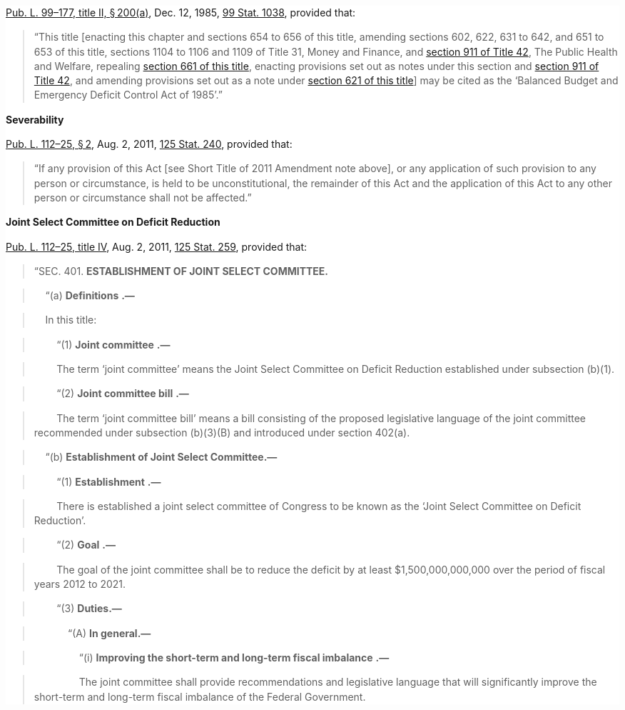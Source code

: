 [Pub. L. 99–177, title II, § 200(a)][/us/pl/99/177/s200/a], Dec. 12, 1985, [99 Stat. 1038][/us/stat/99/1038], provided that: 

> “This title \[enacting this chapter and sections 654 to 656 of this title, amending sections 602, 622, 631 to 642, and 651 to 653 of this title, sections 1104 to 1106 and 1109 of Title 31, Money and Finance, and [section 911 of Title 42][/us/usc/t42/s911], The Public Health and Welfare, repealing [section 661 of this title][/us/usc/t2/s661], enacting provisions set out as notes under this section and [section 911 of Title 42][/us/usc/t42/s911], and amending provisions set out as a note under [section 621 of this title][/us/usc/t2/s621]\] may be cited as the ‘Balanced Budget and Emergency Deficit Control Act of 1985’.”

 __Severability__ 

[Pub. L. 112–25, § 2][/us/pl/112/25/s2], Aug. 2, 2011, [125 Stat. 240][/us/stat/125/240], provided that: 

> “If any provision of this Act \[see Short Title of 2011 Amendment note above\], or any application of such provision to any person or circumstance, is held to be unconstitutional, the remainder of this Act and the application of this Act to any other person or circumstance shall not be affected.”

 __Joint Select Committee on Deficit Reduction__ 

[Pub. L. 112–25, title IV][/us/pl/112/25], Aug. 2, 2011, [125 Stat. 259][/us/stat/125/259], provided that:

> “SEC. 401. __ESTABLISHMENT OF JOINT SELECT COMMITTEE.__ 

>     “(a)  __Definitions__  __.—__ 

>     In this title:

>         “(1)  __Joint committee__  __.—__ 

>         The term ‘joint committee’ means the Joint Select Committee on Deficit Reduction established under subsection (b)(1).

>         “(2)  __Joint committee bill__  __.—__ 

>         The term ‘joint committee bill’ means a bill consisting of the proposed legislative language of the joint committee recommended under subsection (b)(3)(B) and introduced under section 402(a).

>     “(b) __Establishment of Joint Select Committee.—__ 

>         “(1)  __Establishment__  __.—__ 

>         There is established a joint select committee of Congress to be known as the ‘Joint Select Committee on Deficit Reduction’.

>         “(2)  __Goal__  __.—__ 

>         The goal of the joint committee shall be to reduce the deficit by at least $1,500,000,000,000 over the period of fiscal years 2012 to 2021.

>         “(3) __Duties.—__ 

>             “(A) __In general.—__ 

>                 “(i)  __Improving the short-term and long-term fiscal imbalance__  __.—__ 

>                 The joint committee shall provide recommendations and legislative language that will significantly improve the short-term and long-term fiscal imbalance of the Federal Government.


[/us/usc/t2/s622]: https://publicdocs.github.io/go/links?ns=uslm&ref=%2Fus%2Fusc%2Ft2%2Fs622
[/us/usc/t2/s901]: https://publicdocs.github.io/go/links?ns=uslm&ref=%2Fus%2Fusc%2Ft2%2Fs901
[/us/usc/t2/s901/c]: https://publicdocs.github.io/go/links?ns=uslm&ref=%2Fus%2Fusc%2Ft2%2Fs901%2Fc
[/us/usc/t2/s907]: https://publicdocs.github.io/go/links?ns=uslm&ref=%2Fus%2Fusc%2Ft2%2Fs907
[/us/usc/t31/s1105/a]: https://publicdocs.github.io/go/links?ns=uslm&ref=%2Fus%2Fusc%2Ft31%2Fs1105%2Fa
[/us/usc/t2/s661]: https://publicdocs.github.io/go/links?ns=uslm&ref=%2Fus%2Fusc%2Ft2%2Fs661
[/us/pl/99/177/s250]: https://publicdocs.github.io/go/links?ns=uslm&ref=%2Fus%2Fpl%2F99%2F177%2Fs250
[/us/pl/101/508/s13101/a]: https://publicdocs.github.io/go/links?ns=uslm&ref=%2Fus%2Fpl%2F101%2F508%2Fs13101%2Fa
[/us/stat/104/1388-574]: https://publicdocs.github.io/go/links?ns=uslm&ref=%2Fus%2Fstat%2F104%2F1388-574
[/us/pl/99/177/s250/c/21]: https://publicdocs.github.io/go/links?ns=uslm&ref=%2Fus%2Fpl%2F99%2F177%2Fs250%2Fc%2F21
[/us/pl/100/119/s102/b/7]: https://publicdocs.github.io/go/links?ns=uslm&ref=%2Fus%2Fpl%2F100%2F119%2Fs102%2Fb%2F7
[/us/stat/101/774]: https://publicdocs.github.io/go/links?ns=uslm&ref=%2Fus%2Fstat%2F101%2F774
[/us/pl/101/508/s13101/b]: https://publicdocs.github.io/go/links?ns=uslm&ref=%2Fus%2Fpl%2F101%2F508%2Fs13101%2Fb
[/us/stat/104/1388-589]: https://publicdocs.github.io/go/links?ns=uslm&ref=%2Fus%2Fstat%2F104%2F1388-589
[/us/pl/105/33]: https://publicdocs.github.io/go/links?ns=uslm&ref=%2Fus%2Fpl%2F105%2F33
[/us/stat/111/697]: https://publicdocs.github.io/go/links?ns=uslm&ref=%2Fus%2Fstat%2F111%2F697
[/us/pl/105/178/s8101/c]: https://publicdocs.github.io/go/links?ns=uslm&ref=%2Fus%2Fpl%2F105%2F178%2Fs8101%2Fc
[/us/stat/112/489]: https://publicdocs.github.io/go/links?ns=uslm&ref=%2Fus%2Fstat%2F112%2F489
[/us/pl/105/206/s9013/b]: https://publicdocs.github.io/go/links?ns=uslm&ref=%2Fus%2Fpl%2F105%2F206%2Fs9013%2Fb
[/us/stat/112/865]: https://publicdocs.github.io/go/links?ns=uslm&ref=%2Fus%2Fstat%2F112%2F865
[/us/pl/106/291/s801/c]: https://publicdocs.github.io/go/links?ns=uslm&ref=%2Fus%2Fpl%2F106%2F291%2Fs801%2Fc
[/us/stat/114/1028]: https://publicdocs.github.io/go/links?ns=uslm&ref=%2Fus%2Fstat%2F114%2F1028
[/us/pl/108/88/s10/c]: https://publicdocs.github.io/go/links?ns=uslm&ref=%2Fus%2Fpl%2F108%2F88%2Fs10%2Fc
[/us/stat/117/1127]: https://publicdocs.github.io/go/links?ns=uslm&ref=%2Fus%2Fstat%2F117%2F1127
[/us/pl/108/310/s10/c]: https://publicdocs.github.io/go/links?ns=uslm&ref=%2Fus%2Fpl%2F108%2F310%2Fs10%2Fc
[/us/stat/118/1160]: https://publicdocs.github.io/go/links?ns=uslm&ref=%2Fus%2Fstat%2F118%2F1160
[/us/pl/109/59/s8001/b]: https://publicdocs.github.io/go/links?ns=uslm&ref=%2Fus%2Fpl%2F109%2F59%2Fs8001%2Fb
[/us/stat/119/1915]: https://publicdocs.github.io/go/links?ns=uslm&ref=%2Fus%2Fstat%2F119%2F1915
[/us/pl/111/139/s9/a]: https://publicdocs.github.io/go/links?ns=uslm&ref=%2Fus%2Fpl%2F111%2F139%2Fs9%2Fa
[/us/stat/124/21]: https://publicdocs.github.io/go/links?ns=uslm&ref=%2Fus%2Fstat%2F124%2F21
[/us/pl/112/25/s102]: https://publicdocs.github.io/go/links?ns=uslm&ref=%2Fus%2Fpl%2F112%2F25%2Fs102
[/us/stat/125/245]: https://publicdocs.github.io/go/links?ns=uslm&ref=%2Fus%2Fstat%2F125%2F245
[/us/pl/113/67/s101/d/1]: https://publicdocs.github.io/go/links?ns=uslm&ref=%2Fus%2Fpl%2F113%2F67%2Fs101%2Fd%2F1
[/us/stat/127/1168]: https://publicdocs.github.io/go/links?ns=uslm&ref=%2Fus%2Fstat%2F127%2F1168
[/us/stat/111/2710]: https://publicdocs.github.io/go/links?ns=uslm&ref=%2Fus%2Fstat%2F111%2F2710
[/us/pl/105/33]: https://publicdocs.github.io/go/links?ns=uslm&ref=%2Fus%2Fpl%2F105%2F33
[/us/stat/111/251]: https://publicdocs.github.io/go/links?ns=uslm&ref=%2Fus%2Fstat%2F111%2F251
[/us/pl/93/344]: https://publicdocs.github.io/go/links?ns=uslm&ref=%2Fus%2Fpl%2F93%2F344
[/us/stat/88/297]: https://publicdocs.github.io/go/links?ns=uslm&ref=%2Fus%2Fstat%2F88%2F297
[/us/pl/101/508/s13201/a]: https://publicdocs.github.io/go/links?ns=uslm&ref=%2Fus%2Fpl%2F101%2F508%2Fs13201%2Fa
[/us/stat/104/1388-609]: https://publicdocs.github.io/go/links?ns=uslm&ref=%2Fus%2Fstat%2F104%2F1388-609
[/us/usc/t2/s621]: https://publicdocs.github.io/go/links?ns=uslm&ref=%2Fus%2Fusc%2Ft2%2Fs621
[/us/pl/101/508/s13101/b]: https://publicdocs.github.io/go/links?ns=uslm&ref=%2Fus%2Fpl%2F101%2F508%2Fs13101%2Fb
[/us/pl/99/177/s257/12]: https://publicdocs.github.io/go/links?ns=uslm&ref=%2Fus%2Fpl%2F99%2F177%2Fs257%2F12
[/us/usc/t2/s907/12]: https://publicdocs.github.io/go/links?ns=uslm&ref=%2Fus%2Fusc%2Ft2%2Fs907%2F12
[/us/pl/113/67]: https://publicdocs.github.io/go/links?ns=uslm&ref=%2Fus%2Fpl%2F113%2F67
[/us/pl/112/25/s102/1]: https://publicdocs.github.io/go/links?ns=uslm&ref=%2Fus%2Fpl%2F112%2F25%2Fs102%2F1
[/us/pl/112/25/s102/2]: https://publicdocs.github.io/go/links?ns=uslm&ref=%2Fus%2Fpl%2F112%2F25%2Fs102%2F2
[/us/pl/112/25/s102/3]: https://publicdocs.github.io/go/links?ns=uslm&ref=%2Fus%2Fpl%2F112%2F25%2Fs102%2F3
[/us/pl/112/25/s102/4]: https://publicdocs.github.io/go/links?ns=uslm&ref=%2Fus%2Fpl%2F112%2F25%2Fs102%2F4
[/us/pl/111/139]: https://publicdocs.github.io/go/links?ns=uslm&ref=%2Fus%2Fpl%2F111%2F139
[/us/pl/109/59/s8001/b/1/A]: https://publicdocs.github.io/go/links?ns=uslm&ref=%2Fus%2Fpl%2F109%2F59%2Fs8001%2Fb%2F1%2FA
[/us/pl/109/59/s8001/b/1/B]: https://publicdocs.github.io/go/links?ns=uslm&ref=%2Fus%2Fpl%2F109%2F59%2Fs8001%2Fb%2F1%2FB
[/us/pl/109/59/s8001/b/2]: https://publicdocs.github.io/go/links?ns=uslm&ref=%2Fus%2Fpl%2F109%2F59%2Fs8001%2Fb%2F2
[/us/pl/96/184/s14]: https://publicdocs.github.io/go/links?ns=uslm&ref=%2Fus%2Fpl%2F96%2F184%2Fs14
[/us/pl/101/551]: https://publicdocs.github.io/go/links?ns=uslm&ref=%2Fus%2Fpl%2F101%2F551
[/us/pl/108/310/s10/c/1]: https://publicdocs.github.io/go/links?ns=uslm&ref=%2Fus%2Fpl%2F108%2F310%2Fs10%2Fc%2F1
[/us/pl/108/310/s10/c/2/A]: https://publicdocs.github.io/go/links?ns=uslm&ref=%2Fus%2Fpl%2F108%2F310%2Fs10%2Fc%2F2%2FA
[/us/pl/108/310/s10/c/2/B]: https://publicdocs.github.io/go/links?ns=uslm&ref=%2Fus%2Fpl%2F108%2F310%2Fs10%2Fc%2F2%2FB
[/us/pl/108/88]: https://publicdocs.github.io/go/links?ns=uslm&ref=%2Fus%2Fpl%2F108%2F88
[/us/pl/108/88/s10/c/1]: https://publicdocs.github.io/go/links?ns=uslm&ref=%2Fus%2Fpl%2F108%2F88%2Fs10%2Fc%2F1
[/us/pl/108/88/s10/c/2]: https://publicdocs.github.io/go/links?ns=uslm&ref=%2Fus%2Fpl%2F108%2F88%2Fs10%2Fc%2F2
[/us/pl/106/291]: https://publicdocs.github.io/go/links?ns=uslm&ref=%2Fus%2Fpl%2F106%2F291
[/us/pl/105/178/s8101/c]: https://publicdocs.github.io/go/links?ns=uslm&ref=%2Fus%2Fpl%2F105%2F178%2Fs8101%2Fc
[/us/pl/105/178/s8101/f]: https://publicdocs.github.io/go/links?ns=uslm&ref=%2Fus%2Fpl%2F105%2F178%2Fs8101%2Ff
[/us/pl/105/206/s9013/b]: https://publicdocs.github.io/go/links?ns=uslm&ref=%2Fus%2Fpl%2F105%2F206%2Fs9013%2Fb
[/us/pl/105/33]: https://publicdocs.github.io/go/links?ns=uslm&ref=%2Fus%2Fpl%2F105%2F33
[/us/pl/105/33/s10202/a]: https://publicdocs.github.io/go/links?ns=uslm&ref=%2Fus%2Fpl%2F105%2F33%2Fs10202%2Fa
[/us/pl/105/33/s10202/b/1]: https://publicdocs.github.io/go/links?ns=uslm&ref=%2Fus%2Fpl%2F105%2F33%2Fs10202%2Fb%2F1
[/us/usc/t2/s907/b/3]: https://publicdocs.github.io/go/links?ns=uslm&ref=%2Fus%2Fusc%2Ft2%2Fs907%2Fb%2F3
[/us/pl/105/33/s10202/b/2]: https://publicdocs.github.io/go/links?ns=uslm&ref=%2Fus%2Fpl%2F105%2F33%2Fs10202%2Fb%2F2
[/us/pl/105/33/s10202/b/3]: https://publicdocs.github.io/go/links?ns=uslm&ref=%2Fus%2Fpl%2F105%2F33%2Fs10202%2Fb%2F3
[/us/pl/105/33/s10202/b/4]: https://publicdocs.github.io/go/links?ns=uslm&ref=%2Fus%2Fpl%2F105%2F33%2Fs10202%2Fb%2F4
[/us/pl/105/33/s10202/b/5]: https://publicdocs.github.io/go/links?ns=uslm&ref=%2Fus%2Fpl%2F105%2F33%2Fs10202%2Fb%2F5
[/us/pl/105/33/s10202/b/6]: https://publicdocs.github.io/go/links?ns=uslm&ref=%2Fus%2Fpl%2F105%2F33%2Fs10202%2Fb%2F6
[/us/pl/105/33/s10202/b/6]: https://publicdocs.github.io/go/links?ns=uslm&ref=%2Fus%2Fpl%2F105%2F33%2Fs10202%2Fb%2F6
[/us/pl/105/33/s10202/b/9]: https://publicdocs.github.io/go/links?ns=uslm&ref=%2Fus%2Fpl%2F105%2F33%2Fs10202%2Fb%2F9
[/us/pl/105/33/s10202/b/6]: https://publicdocs.github.io/go/links?ns=uslm&ref=%2Fus%2Fpl%2F105%2F33%2Fs10202%2Fb%2F6
[/us/pl/105/33/s10202/b/6]: https://publicdocs.github.io/go/links?ns=uslm&ref=%2Fus%2Fpl%2F105%2F33%2Fs10202%2Fb%2F6
[/us/pl/105/33/s10202/b/6]: https://publicdocs.github.io/go/links?ns=uslm&ref=%2Fus%2Fpl%2F105%2F33%2Fs10202%2Fb%2F6
[/us/pl/101/508/s13101/b]: https://publicdocs.github.io/go/links?ns=uslm&ref=%2Fus%2Fpl%2F101%2F508%2Fs13101%2Fb
[/us/usc/t2/s907/12]: https://publicdocs.github.io/go/links?ns=uslm&ref=%2Fus%2Fusc%2Ft2%2Fs907%2F12
[/us/pl/105/206]: https://publicdocs.github.io/go/links?ns=uslm&ref=%2Fus%2Fpl%2F105%2F206
[/us/pl/105/178]: https://publicdocs.github.io/go/links?ns=uslm&ref=%2Fus%2Fpl%2F105%2F178
[/us/pl/105/178]: https://publicdocs.github.io/go/links?ns=uslm&ref=%2Fus%2Fpl%2F105%2F178
[/us/pl/105/178]: https://publicdocs.github.io/go/links?ns=uslm&ref=%2Fus%2Fpl%2F105%2F178
[/us/pl/105/206]: https://publicdocs.github.io/go/links?ns=uslm&ref=%2Fus%2Fpl%2F105%2F206
[/us/pl/105/206/s9016]: https://publicdocs.github.io/go/links?ns=uslm&ref=%2Fus%2Fpl%2F105%2F206%2Fs9016
[/us/usc/t23/s101]: https://publicdocs.github.io/go/links?ns=uslm&ref=%2Fus%2Fusc%2Ft23%2Fs101
[/us/pl/103/66/s14002/c/3/A]: https://publicdocs.github.io/go/links?ns=uslm&ref=%2Fus%2Fpl%2F103%2F66%2Fs14002%2Fc%2F3%2FA
[/us/stat/107/684]: https://publicdocs.github.io/go/links?ns=uslm&ref=%2Fus%2Fstat%2F107%2F684
[/us/pl/99/177/s275/b]: https://publicdocs.github.io/go/links?ns=uslm&ref=%2Fus%2Fpl%2F99%2F177%2Fs275%2Fb
[/us/pl/105/33/s10212/b]: https://publicdocs.github.io/go/links?ns=uslm&ref=%2Fus%2Fpl%2F105%2F33%2Fs10212%2Fb
[/us/stat/111/712]: https://publicdocs.github.io/go/links?ns=uslm&ref=%2Fus%2Fstat%2F111%2F712
[/us/pl/99/177/s275]: https://publicdocs.github.io/go/links?ns=uslm&ref=%2Fus%2Fpl%2F99%2F177%2Fs275
[/us/stat/99/1100]: https://publicdocs.github.io/go/links?ns=uslm&ref=%2Fus%2Fstat%2F99%2F1100
[/us/pl/100/119/s106/c]: https://publicdocs.github.io/go/links?ns=uslm&ref=%2Fus%2Fpl%2F100%2F119%2Fs106%2Fc
[/us/stat/101/780]: https://publicdocs.github.io/go/links?ns=uslm&ref=%2Fus%2Fstat%2F101%2F780
[/us/pl/101/508]: https://publicdocs.github.io/go/links?ns=uslm&ref=%2Fus%2Fpl%2F101%2F508
[/us/stat/104/1388-608]: https://publicdocs.github.io/go/links?ns=uslm&ref=%2Fus%2Fstat%2F104%2F1388-608
[/us/pl/105/33/s10212/a]: https://publicdocs.github.io/go/links?ns=uslm&ref=%2Fus%2Fpl%2F105%2F33%2Fs10212%2Fa
[/us/stat/111/712]: https://publicdocs.github.io/go/links?ns=uslm&ref=%2Fus%2Fstat%2F111%2F712
[/us/pl/99/177]: https://publicdocs.github.io/go/links?ns=uslm&ref=%2Fus%2Fpl%2F99%2F177
[/us/pl/99/177/s201/a/2]: https://publicdocs.github.io/go/links?ns=uslm&ref=%2Fus%2Fpl%2F99%2F177%2Fs201%2Fa%2F2
[/us/usc/t2/s622/2]: https://publicdocs.github.io/go/links?ns=uslm&ref=%2Fus%2Fusc%2Ft2%2Fs622%2F2
[/us/pl/99/177/s201/b]: https://publicdocs.github.io/go/links?ns=uslm&ref=%2Fus%2Fpl%2F99%2F177%2Fs201%2Fb
[/us/pl/99/177/s212]: https://publicdocs.github.io/go/links?ns=uslm&ref=%2Fus%2Fpl%2F99%2F177%2Fs212
[/us/usc/t2/s652]: https://publicdocs.github.io/go/links?ns=uslm&ref=%2Fus%2Fusc%2Ft2%2Fs652
[/us/pl/99/177]: https://publicdocs.github.io/go/links?ns=uslm&ref=%2Fus%2Fpl%2F99%2F177
[/us/pl/99/177]: https://publicdocs.github.io/go/links?ns=uslm&ref=%2Fus%2Fpl%2F99%2F177
[/us/pl/99/177]: https://publicdocs.github.io/go/links?ns=uslm&ref=%2Fus%2Fpl%2F99%2F177
[/us/usc/t42/s911]: https://publicdocs.github.io/go/links?ns=uslm&ref=%2Fus%2Fusc%2Ft42%2Fs911
[/us/usc/t42/s911]: https://publicdocs.github.io/go/links?ns=uslm&ref=%2Fus%2Fusc%2Ft42%2Fs911
[/us/pl/112/25/s104/a]: https://publicdocs.github.io/go/links?ns=uslm&ref=%2Fus%2Fpl%2F112%2F25%2Fs104%2Fa
[/us/stat/125/246]: https://publicdocs.github.io/go/links?ns=uslm&ref=%2Fus%2Fstat%2F125%2F246
[/us/pl/113/67/s1/a]: https://publicdocs.github.io/go/links?ns=uslm&ref=%2Fus%2Fpl%2F113%2F67%2Fs1%2Fa
[/us/stat/127/1165]: https://publicdocs.github.io/go/links?ns=uslm&ref=%2Fus%2Fstat%2F127%2F1165
[/us/pl/112/25/s1/a]: https://publicdocs.github.io/go/links?ns=uslm&ref=%2Fus%2Fpl%2F112%2F25%2Fs1%2Fa
[/us/stat/125/240]: https://publicdocs.github.io/go/links?ns=uslm&ref=%2Fus%2Fstat%2F125%2F240
[/us/usc/t2/s901a]: https://publicdocs.github.io/go/links?ns=uslm&ref=%2Fus%2Fusc%2Ft2%2Fs901a
[/us/usc/t31/s3101A]: https://publicdocs.github.io/go/links?ns=uslm&ref=%2Fus%2Fusc%2Ft31%2Fs3101A
[/us/usc/t31/s3101]: https://publicdocs.github.io/go/links?ns=uslm&ref=%2Fus%2Fusc%2Ft31%2Fs3101
[/us/usc/t20/s1089]: https://publicdocs.github.io/go/links?ns=uslm&ref=%2Fus%2Fusc%2Ft20%2Fs1089
[/us/usc/t2/s621]: https://publicdocs.github.io/go/links?ns=uslm&ref=%2Fus%2Fusc%2Ft2%2Fs621
[/us/pl/105/33/s10001/a]: https://publicdocs.github.io/go/links?ns=uslm&ref=%2Fus%2Fpl%2F105%2F33%2Fs10001%2Fa
[/us/stat/111/677]: https://publicdocs.github.io/go/links?ns=uslm&ref=%2Fus%2Fstat%2F111%2F677
[/us/usc/t31/s1105]: https://publicdocs.github.io/go/links?ns=uslm&ref=%2Fus%2Fusc%2Ft31%2Fs1105
[/us/usc/t42/s911]: https://publicdocs.github.io/go/links?ns=uslm&ref=%2Fus%2Fusc%2Ft42%2Fs911
[/us/usc/t42/s14212]: https://publicdocs.github.io/go/links?ns=uslm&ref=%2Fus%2Fusc%2Ft42%2Fs14212
[/us/usc/t2/s902]: https://publicdocs.github.io/go/links?ns=uslm&ref=%2Fus%2Fusc%2Ft2%2Fs902
[/us/usc/t2/s621]: https://publicdocs.github.io/go/links?ns=uslm&ref=%2Fus%2Fusc%2Ft2%2Fs621
[/us/pl/101/508/s13001/a]: https://publicdocs.github.io/go/links?ns=uslm&ref=%2Fus%2Fpl%2F101%2F508%2Fs13001%2Fa
[/us/stat/104/1388-573]: https://publicdocs.github.io/go/links?ns=uslm&ref=%2Fus%2Fstat%2F104%2F1388-573
[/us/usc/t15/s1022]: https://publicdocs.github.io/go/links?ns=uslm&ref=%2Fus%2Fusc%2Ft15%2Fs1022
[/us/usc/t42/s401]: https://publicdocs.github.io/go/links?ns=uslm&ref=%2Fus%2Fusc%2Ft42%2Fs401
[/us/usc/t2/s921]: https://publicdocs.github.io/go/links?ns=uslm&ref=%2Fus%2Fusc%2Ft2%2Fs921
[/us/usc/t2/s601/g]: https://publicdocs.github.io/go/links?ns=uslm&ref=%2Fus%2Fusc%2Ft2%2Fs601%2Fg
[/us/usc/t2/s909]: https://publicdocs.github.io/go/links?ns=uslm&ref=%2Fus%2Fusc%2Ft2%2Fs909
[/us/pl/100/119/s101/b]: https://publicdocs.github.io/go/links?ns=uslm&ref=%2Fus%2Fpl%2F100%2F119%2Fs101%2Fb
[/us/stat/101/754]: https://publicdocs.github.io/go/links?ns=uslm&ref=%2Fus%2Fstat%2F101%2F754
[/us/usc/t2/s908]: https://publicdocs.github.io/go/links?ns=uslm&ref=%2Fus%2Fusc%2Ft2%2Fs908
[/us/usc/t31/s1105]: https://publicdocs.github.io/go/links?ns=uslm&ref=%2Fus%2Fusc%2Ft31%2Fs1105
[/us/usc/t42/s1395ww]: https://publicdocs.github.io/go/links?ns=uslm&ref=%2Fus%2Fusc%2Ft42%2Fs1395ww
[/us/usc/t2/s901]: https://publicdocs.github.io/go/links?ns=uslm&ref=%2Fus%2Fusc%2Ft2%2Fs901
[/us/pl/99/177/s200/a]: https://publicdocs.github.io/go/links?ns=uslm&ref=%2Fus%2Fpl%2F99%2F177%2Fs200%2Fa
[/us/stat/99/1038]: https://publicdocs.github.io/go/links?ns=uslm&ref=%2Fus%2Fstat%2F99%2F1038
[/us/usc/t42/s911]: https://publicdocs.github.io/go/links?ns=uslm&ref=%2Fus%2Fusc%2Ft42%2Fs911
[/us/usc/t2/s661]: https://publicdocs.github.io/go/links?ns=uslm&ref=%2Fus%2Fusc%2Ft2%2Fs661
[/us/usc/t42/s911]: https://publicdocs.github.io/go/links?ns=uslm&ref=%2Fus%2Fusc%2Ft42%2Fs911
[/us/usc/t2/s621]: https://publicdocs.github.io/go/links?ns=uslm&ref=%2Fus%2Fusc%2Ft2%2Fs621
[/us/pl/112/25/s2]: https://publicdocs.github.io/go/links?ns=uslm&ref=%2Fus%2Fpl%2F112%2F25%2Fs2
[/us/stat/125/240]: https://publicdocs.github.io/go/links?ns=uslm&ref=%2Fus%2Fstat%2F125%2F240
[/us/pl/112/25]: https://publicdocs.github.io/go/links?ns=uslm&ref=%2Fus%2Fpl%2F112%2F25
[/us/stat/125/259]: https://publicdocs.github.io/go/links?ns=uslm&ref=%2Fus%2Fstat%2F125%2F259
[/us/pl/79/304]: https://publicdocs.github.io/go/links?ns=uslm&ref=%2Fus%2Fpl%2F79%2F304
[/us/usc/t15/s1024/d]: https://publicdocs.github.io/go/links?ns=uslm&ref=%2Fus%2Fusc%2Ft15%2Fs1024%2Fd
[/us/usc/t2/s639/a]: https://publicdocs.github.io/go/links?ns=uslm&ref=%2Fus%2Fusc%2Ft2%2Fs639%2Fa
[/us/pl/108/7/s214]: https://publicdocs.github.io/go/links?ns=uslm&ref=%2Fus%2Fpl%2F108%2F7%2Fs214
[/us/stat/117/82]: https://publicdocs.github.io/go/links?ns=uslm&ref=%2Fus%2Fstat%2F117%2F82
[/us/usc/t2/s900/c/4/K]: https://publicdocs.github.io/go/links?ns=uslm&ref=%2Fus%2Fusc%2Ft2%2Fs900%2Fc%2F4%2FK
[/us/usc/t2/s900/c/4/K]: https://publicdocs.github.io/go/links?ns=uslm&ref=%2Fus%2Fusc%2Ft2%2Fs900%2Fc%2F4%2FK
[/us/pl/106/291]: https://publicdocs.github.io/go/links?ns=uslm&ref=%2Fus%2Fpl%2F106%2F291
[/us/usc/t2/s901]: https://publicdocs.github.io/go/links?ns=uslm&ref=%2Fus%2Fusc%2Ft2%2Fs901
[/us/pl/107/77]: https://publicdocs.github.io/go/links?ns=uslm&ref=%2Fus%2Fpl%2F107%2F77
[/us/stat/115/775]: https://publicdocs.github.io/go/links?ns=uslm&ref=%2Fus%2Fstat%2F115%2F775
[/us/pl/105/33]: https://publicdocs.github.io/go/links?ns=uslm&ref=%2Fus%2Fpl%2F105%2F33
[/us/pl/105/33/s10201]: https://publicdocs.github.io/go/links?ns=uslm&ref=%2Fus%2Fpl%2F105%2F33%2Fs10201
[/us/stat/111/697]: https://publicdocs.github.io/go/links?ns=uslm&ref=%2Fus%2Fstat%2F111%2F697
[/us/pl/105/33]: https://publicdocs.github.io/go/links?ns=uslm&ref=%2Fus%2Fpl%2F105%2F33
[/us/usc/t31/s1105]: https://publicdocs.github.io/go/links?ns=uslm&ref=%2Fus%2Fusc%2Ft31%2Fs1105
[/us/usc/t42/s911]: https://publicdocs.github.io/go/links?ns=uslm&ref=%2Fus%2Fusc%2Ft42%2Fs911
[/us/usc/t42/s14212]: https://publicdocs.github.io/go/links?ns=uslm&ref=%2Fus%2Fusc%2Ft42%2Fs14212
[/us/usc/t2/s902]: https://publicdocs.github.io/go/links?ns=uslm&ref=%2Fus%2Fusc%2Ft2%2Fs902
[/us/pl/102/377/s503]: https://publicdocs.github.io/go/links?ns=uslm&ref=%2Fus%2Fpl%2F102%2F377%2Fs503
[/us/stat/106/1342]: https://publicdocs.github.io/go/links?ns=uslm&ref=%2Fus%2Fstat%2F106%2F1342
[/us/pl/99/177]: https://publicdocs.github.io/go/links?ns=uslm&ref=%2Fus%2Fpl%2F99%2F177
[/us/pl/100/119]: https://publicdocs.github.io/go/links?ns=uslm&ref=%2Fus%2Fpl%2F100%2F119
[/us/pl/100/119/s213]: https://publicdocs.github.io/go/links?ns=uslm&ref=%2Fus%2Fpl%2F100%2F119%2Fs213
[/us/pl/99/177/s271/b]: https://publicdocs.github.io/go/links?ns=uslm&ref=%2Fus%2Fpl%2F99%2F177%2Fs271%2Fb
[/us/stat/99/1094]: https://publicdocs.github.io/go/links?ns=uslm&ref=%2Fus%2Fstat%2F99%2F1094
[/us/pl/100/119/s211]: https://publicdocs.github.io/go/links?ns=uslm&ref=%2Fus%2Fpl%2F100%2F119%2Fs211
[/us/stat/101/787]: https://publicdocs.github.io/go/links?ns=uslm&ref=%2Fus%2Fstat%2F101%2F787
[/us/usc/t2/s904/a]: https://publicdocs.github.io/go/links?ns=uslm&ref=%2Fus%2Fusc%2Ft2%2Fs904%2Fa
[/us/pl/99/177/s271/c]: https://publicdocs.github.io/go/links?ns=uslm&ref=%2Fus%2Fpl%2F99%2F177%2Fs271%2Fc
[/us/pl/100/119/s210/a]: https://publicdocs.github.io/go/links?ns=uslm&ref=%2Fus%2Fpl%2F100%2F119%2Fs210%2Fa
[/us/stat/101/787]: https://publicdocs.github.io/go/links?ns=uslm&ref=%2Fus%2Fstat%2F101%2F787
[/us/pl/103/66/s14004]: https://publicdocs.github.io/go/links?ns=uslm&ref=%2Fus%2Fpl%2F103%2F66%2Fs14004
[/us/stat/107/685]: https://publicdocs.github.io/go/links?ns=uslm&ref=%2Fus%2Fstat%2F107%2F685
[/us/usc/t2/s902]: https://publicdocs.github.io/go/links?ns=uslm&ref=%2Fus%2Fusc%2Ft2%2Fs902
[/us/usc/t2/s665]: https://publicdocs.github.io/go/links?ns=uslm&ref=%2Fus%2Fusc%2Ft2%2Fs665
[/us/pl/101/508/s13305]: https://publicdocs.github.io/go/links?ns=uslm&ref=%2Fus%2Fpl%2F101%2F508%2Fs13305
[/us/stat/104/1388-627]: https://publicdocs.github.io/go/links?ns=uslm&ref=%2Fus%2Fstat%2F104%2F1388-627
[/us/pl/100/119/s213]: https://publicdocs.github.io/go/links?ns=uslm&ref=%2Fus%2Fpl%2F100%2F119%2Fs213
[/us/stat/101/787]: https://publicdocs.github.io/go/links?ns=uslm&ref=%2Fus%2Fstat%2F101%2F787
[/us/usc/t42/s1395ww]: https://publicdocs.github.io/go/links?ns=uslm&ref=%2Fus%2Fusc%2Ft42%2Fs1395ww
[/us/usc/t2/s901]: https://publicdocs.github.io/go/links?ns=uslm&ref=%2Fus%2Fusc%2Ft2%2Fs901
[/us/usc/t2/s653]: https://publicdocs.github.io/go/links?ns=uslm&ref=%2Fus%2Fusc%2Ft2%2Fs653
[/us/pl/99/177/s271/d]: https://publicdocs.github.io/go/links?ns=uslm&ref=%2Fus%2Fpl%2F99%2F177%2Fs271%2Fd
[/us/stat/99/1094]: https://publicdocs.github.io/go/links?ns=uslm&ref=%2Fus%2Fstat%2F99%2F1094
[/us/pl/100/119/s210/a]: https://publicdocs.github.io/go/links?ns=uslm&ref=%2Fus%2Fpl%2F100%2F119%2Fs210%2Fa
[/us/stat/101/787]: https://publicdocs.github.io/go/links?ns=uslm&ref=%2Fus%2Fstat%2F101%2F787
[/us/usc/t31/s3101]: https://publicdocs.github.io/go/links?ns=uslm&ref=%2Fus%2Fusc%2Ft31%2Fs3101
[/us/pl/103/66]: https://publicdocs.github.io/go/links?ns=uslm&ref=%2Fus%2Fpl%2F103%2F66
[/us/pl/103/66]: https://publicdocs.github.io/go/links?ns=uslm&ref=%2Fus%2Fpl%2F103%2F66
[/us/usc/t2/s901–922]: https://publicdocs.github.io/go/links?ns=uslm&ref=%2Fus%2Fusc%2Ft2%2Fs901%E2%80%93922
[/us/usc/t31/s1105]: https://publicdocs.github.io/go/links?ns=uslm&ref=%2Fus%2Fusc%2Ft31%2Fs1105